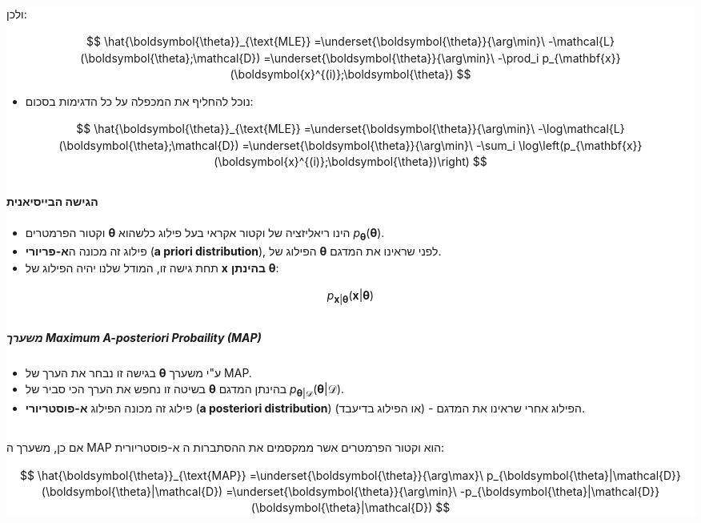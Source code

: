 </div><div class="fragment">

ולכן:

$$
\hat{\boldsymbol{\theta}}_{\text{MLE}}
=\underset{\boldsymbol{\theta}}{\arg\min}\ -\mathcal{L}(\boldsymbol{\theta};\mathcal{D})
=\underset{\boldsymbol{\theta}}{\arg\min}\ -\prod_i p_{\mathbf{x}}(\boldsymbol{x}^{(i)};\boldsymbol{\theta})
$$

</div><div class="fragment">

* נוכל להחליף את המכפלה על כל הדגימות בסכום:

$$
\hat{\boldsymbol{\theta}}_{\text{MLE}}
=\underset{\boldsymbol{\theta}}{\arg\min}\ -\log\mathcal{L}(\boldsymbol{\theta};\mathcal{D})
=\underset{\boldsymbol{\theta}}{\arg\min}\ -\sum_i \log\left(p_{\mathbf{x}}(\boldsymbol{x}^{(i)};\boldsymbol{\theta})\right)
$$

</div>

</section><section>

## 

#### הגישה הבייסיאנית

* וקטור הפרמטרים $\boldsymbol{\theta}$ הינו ריאליזציה של וקטור אקראי בעל פילוג כלשהוא $p_{\boldsymbol{\theta}}(\boldsymbol{\theta})$.
* פילוג זה מכונה ה**א-פריורי** (**a priori distribution**), הפילוג של $\boldsymbol{\theta}$ לפני שראינו את המדגם.
* תחת גישה זו, המודל שלנו יהיה הפילוג של $\mathbf{x}$ **בהינתן** $\boldsymbol{\theta}$:

$$
p_{\mathbf{x}|\boldsymbol{\theta}}(\boldsymbol{x}|\boldsymbol{\theta})
$$

</section><section>

## 

##### משערך Maximum A-posteriori Probaility (MAP)

* בגישה זו נבחר את הערך של $\boldsymbol{\theta}$ ע"י משערך MAP.
* בשיטה זו נחפש את הערך הכי סביר של $\boldsymbol{\theta}$ בהינתן המדגם $p_{\boldsymbol{\theta}|\mathcal{D}}(\boldsymbol{\theta}|\mathcal{D})$.
* פילוג זה מכונה הפילוג **א-פוסטריורי** (**a posteriori distribution**) (או הפילוג בדיעבד) - הפילוג אחרי שראינו את המדגם.

</section><section>

## 

אם כן, משערך ה MAP הוא וקטור הפרמטרים אשר ממקסמים את ההסתברות ה א-פוסטריורית:

$$
\hat{\boldsymbol{\theta}}_{\text{MAP}}
=\underset{\boldsymbol{\theta}}{\arg\max}\ p_{\boldsymbol{\theta}|\mathcal{D}}(\boldsymbol{\theta}|\mathcal{D})
=\underset{\boldsymbol{\theta}}{\arg\min}\ -p_{\boldsymbol{\theta}|\mathcal{D}}(\boldsymbol{\theta}|\mathcal{D})
$$
